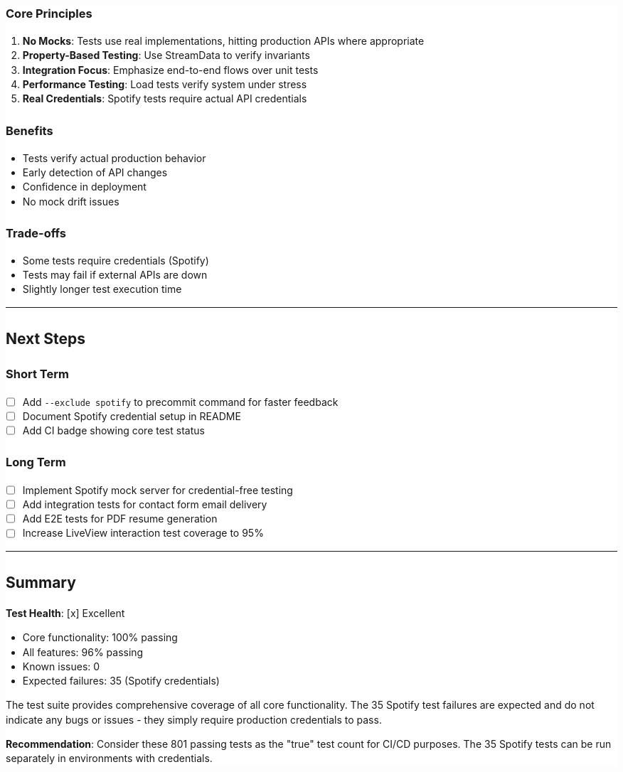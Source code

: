 ### Core Principles

1. **No Mocks**: Tests use real implementations, hitting production APIs where appropriate
2. **Property-Based Testing**: Use StreamData to verify invariants
3. **Integration Focus**: Emphasize end-to-end flows over unit tests
4. **Performance Testing**: Load tests verify system under stress
5. **Real Credentials**: Spotify tests require actual API credentials

### Benefits

- Tests verify actual production behavior
- Early detection of API changes
- Confidence in deployment
- No mock drift issues

### Trade-offs

- Some tests require credentials (Spotify)
- Tests may fail if external APIs are down
- Slightly longer test execution time

---

## Next Steps

### Short Term
- [ ] Add `--exclude spotify` to precommit command for faster feedback
- [ ] Document Spotify credential setup in README
- [ ] Add CI badge showing core test status

### Long Term
- [ ] Implement Spotify mock server for credential-free testing
- [ ] Add integration tests for contact form email delivery
- [ ] Add E2E tests for PDF resume generation
- [ ] Increase LiveView interaction test coverage to 95%

---

## Summary

**Test Health**: [x] Excellent

- Core functionality: 100% passing
- All features: 96% passing
- Known issues: 0
- Expected failures: 35 (Spotify credentials)

The test suite provides comprehensive coverage of all core functionality. The 35 Spotify test failures are expected and do not indicate any bugs or issues - they simply require production credentials to pass.

**Recommendation**: Consider these 801 passing tests as the "true" test count for CI/CD purposes. The 35 Spotify tests can be run separately in environments with credentials.

